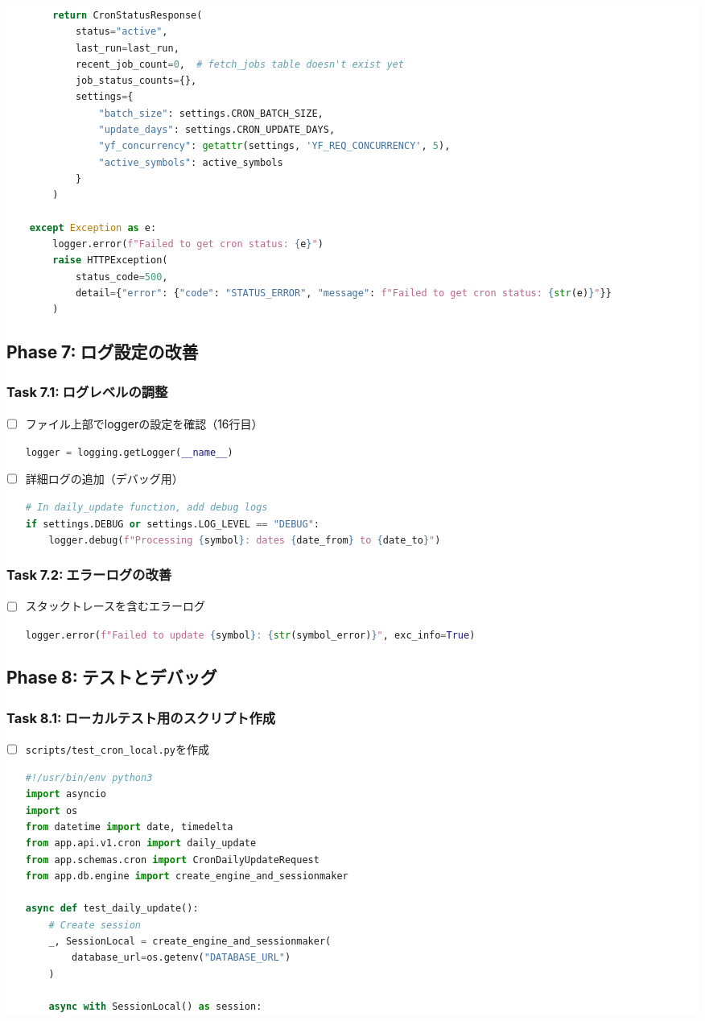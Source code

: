   ```python
          return CronStatusResponse(
              status="active",
              last_run=last_run,
              recent_job_count=0,  # fetch_jobs table doesn't exist yet
              job_status_counts={},
              settings={
                  "batch_size": settings.CRON_BATCH_SIZE,
                  "update_days": settings.CRON_UPDATE_DAYS,
                  "yf_concurrency": getattr(settings, 'YF_REQ_CONCURRENCY', 5),
                  "active_symbols": active_symbols
              }
          )
          
      except Exception as e:
          logger.error(f"Failed to get cron status: {e}")
          raise HTTPException(
              status_code=500,
              detail={"error": {"code": "STATUS_ERROR", "message": f"Failed to get cron status: {str(e)}"}}
          )
  ```

## Phase 7: ログ設定の改善

### Task 7.1: ログレベルの調整
- [ ] ファイル上部でloggerの設定を確認（16行目）
  ```python
  logger = logging.getLogger(__name__)
  ```
- [ ] 詳細ログの追加（デバッグ用）
  ```python
  # In daily_update function, add debug logs
  if settings.DEBUG or settings.LOG_LEVEL == "DEBUG":
      logger.debug(f"Processing {symbol}: dates {date_from} to {date_to}")
  ```

### Task 7.2: エラーログの改善
- [ ] スタックトレースを含むエラーログ
  ```python
  logger.error(f"Failed to update {symbol}: {str(symbol_error)}", exc_info=True)
  ```

## Phase 8: テストとデバッグ

### Task 8.1: ローカルテスト用のスクリプト作成
- [ ] `scripts/test_cron_local.py`を作成
  ```python
  #!/usr/bin/env python3
  import asyncio
  import os
  from datetime import date, timedelta
  from app.api.v1.cron import daily_update
  from app.schemas.cron import CronDailyUpdateRequest
  from app.db.engine import create_engine_and_sessionmaker
  
  async def test_daily_update():
      # Create session
      _, SessionLocal = create_engine_and_sessionmaker(
          database_url=os.getenv("DATABASE_URL")
      )
      
      async with SessionLocal() as session:
  ```